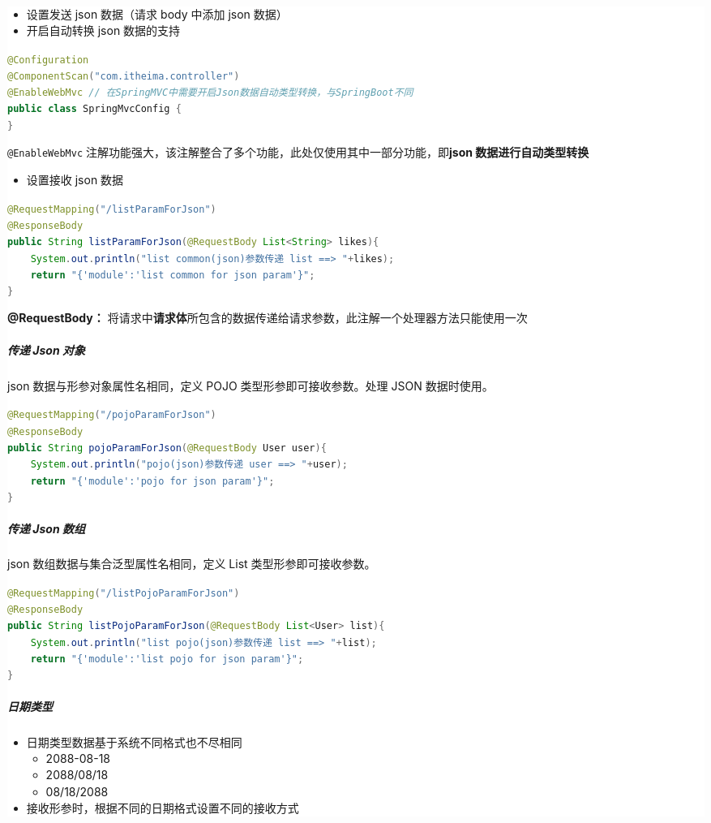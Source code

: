 - 设置发送 json 数据（请求 body 中添加 json 数据）
- 开启自动转换 json 数据的支持

```java
@Configuration
@ComponentScan("com.itheima.controller")
@EnableWebMvc // 在SpringMVC中需要开启Json数据自动类型转换，与SpringBoot不同
public class SpringMvcConfig {
}
```

`@EnableWebMvc` 注解功能强大，该注解整合了多个功能，此处仅使用其中一部分功能，即**json 数据进行自动类型转换**

- 设置接收 json 数据

```java
@RequestMapping("/listParamForJson")
@ResponseBody
public String listParamForJson(@RequestBody List<String> likes){
    System.out.println("list common(json)参数传递 list ==> "+likes);
    return "{'module':'list common for json param'}";
}
```

**@RequestBody：** 将请求中**请求体**所包含的数据传递给请求参数，此注解一个处理器方法只能使用一次

##### 传递 Json 对象

json 数据与形参对象属性名相同，定义 POJO 类型形参即可接收参数。处理 JSON 数据时使用。

```java
@RequestMapping("/pojoParamForJson")
@ResponseBody
public String pojoParamForJson(@RequestBody User user){
    System.out.println("pojo(json)参数传递 user ==> "+user);
    return "{'module':'pojo for json param'}";
}
```

##### 传递 Json 数组

json 数组数据与集合泛型属性名相同，定义 List 类型形参即可接收参数。

```java
@RequestMapping("/listPojoParamForJson")
@ResponseBody
public String listPojoParamForJson(@RequestBody List<User> list){
    System.out.println("list pojo(json)参数传递 list ==> "+list);
    return "{'module':'list pojo for json param'}";
}
```

##### 日期类型

- 日期类型数据基于系统不同格式也不尽相同
  - 2088-08-18
  - 2088/08/18
  - 08/18/2088
- 接收形参时，根据不同的日期格式设置不同的接收方式
